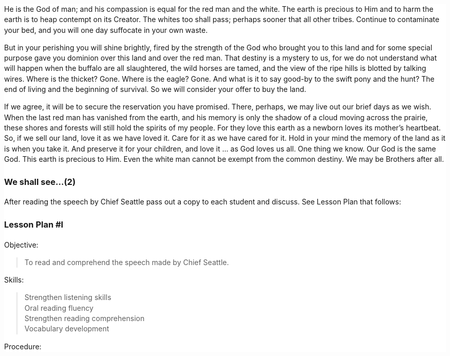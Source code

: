<p>
He is the God of man; and his compassion is equal for the red man and the white.  The earth is precious to Him and to harm the earth is to heap contempt on its Creator.  The whites too shall pass; perhaps sooner that all other tribes.  Continue to contaminate your bed, and you will one day suffocate in your own waste.
</p>
<p>
But in your perishing you will shine brightly, fired by the strength of the God who brought you to this land and for some special purpose gave you dominion over this land and over the red man.  That destiny is a mystery to us, for we do not understand what will happen when the buffalo are all slaughtered, the wild horses are tamed, and the view of the ripe hills is blotted by talking wires.  Where is the thicket? Gone.  Where is the eagle? Gone.  And what is it to say good-by to the swift pony and the hunt? The end of living and the beginning of survival.  So we will consider your offer to buy the land.
</p>
<p>
If we agree, it will be to secure the reservation you have promised.  There, perhaps, we may live out our brief days as we wish.  When the last red man has vanished from the earth, and his memory is only the shadow of a cloud moving across the prairie, these shores and forests will still hold the spirits of my people.  For they love this earth as a newborn loves its mother’s heartbeat.  So, if we sell our land, love it as we have loved it.  Care for it as we have cared for it.  Hold in your mind the memory of the land as it is when you take it.  And preserve it for your children, and love it ... as God loves us all.  One thing we know.  Our God is the same God.  This earth is precious to Him.  Even the white man cannot be exempt from the common destiny.  We may be Brothers after all.
</p>
<h3>
We shall see...(2)
</h3>
After reading the speech by Chief Seattle pass out a copy to each student and discuss.  See Lesson Plan that follows:
<h3>
Lesson Plan #I
</h3>
Objective:
<blockquote>
<dl>
<dt>
To read and comprehend the speech made by Chief Seattle.
</dt>
</dl>
</blockquote>
Skills:
<blockquote>
<dl>
<dt>
Strengthen listening skills
<dt>
Oral reading fluency
<dt>
Strengthen reading comprehension
<dt>
Vocabulary development
</dt>
</dt>
</dt>
</dt>
</dl>
</blockquote>
Procedure:
<blockquote>
<dl>
<dt>
<font color="#ffffff" style="visibility:hidden;">